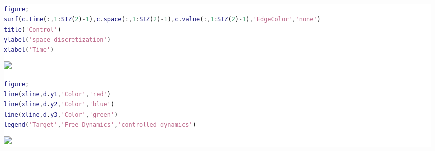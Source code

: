 
```matlab
figure;
surf(c.time(:,1:SIZ(2)-1),c.space(:,1:SIZ(2)-1),c.value(:,1:SIZ(2)-1),'EdgeColor','none')
title('Control')
ylabel('space discretization')
xlabel('Time')
```


![]({{site.url}}/{{site.baseurl}}/assets/imgs/Tp02/T0007/copiaRM_35.png)


```matlab
figure;
line(xline,d.y1,'Color','red')
line(xline,d.y2,'Color','blue')
line(xline,d.y3,'Color','green')
legend('Target','Free Dynamics','controlled dynamics')
```


![]({{site.url}}/{{site.baseurl}}/assets/imgs/Tp02/T0007/copiaRM_36.png)

